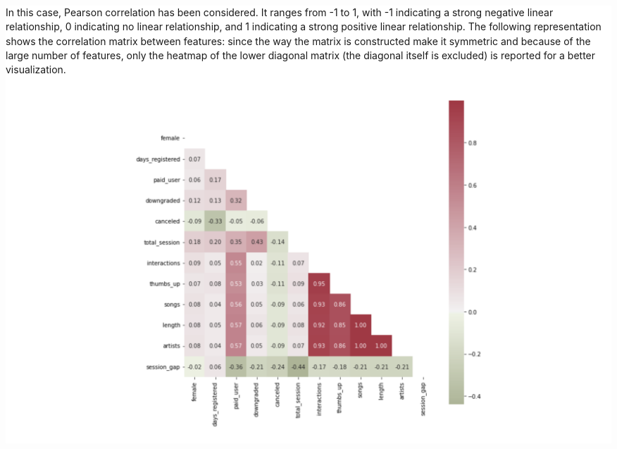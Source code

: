 In this case, Pearson correlation has been considered. It ranges from -1 to 1, with -1 indicating a strong negative linear relationship, 0 indicating no linear relationship, and 1 indicating a strong positive linear relationship.
The following representation shows the correlation matrix between features: since the way the matrix is constructed make it symmetric and because of the large number of features, only the heatmap of the lower diagonal matrix (the diagonal itself is excluded) is reported for a better visualization.

<p align="center">
  <img src="img/corr-matrix.png" height = 500 width = 500px>
</p>
